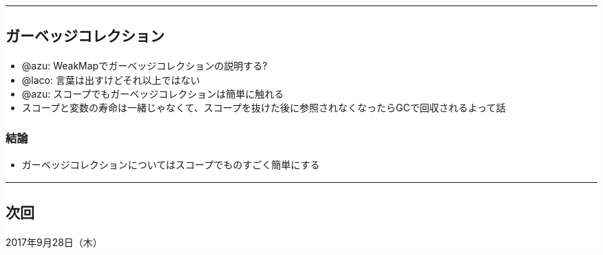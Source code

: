 ----

## ガーベッジコレクション

- @azu: WeakMapでガーベッジコレクションの説明する?
- @laco: 言葉は出すけどそれ以上ではない
- @azu: スコープでもガーベッジコレクションは簡単に触れる
- スコープと変数の寿命は一緒じゃなくて、スコープを抜けた後に参照されなくなったらGCで回収されるよって話

### 結論

- ガーベッジコレクションについてはスコープでものすごく簡単にする

-----

## 次回

2017年9月28日（木）

